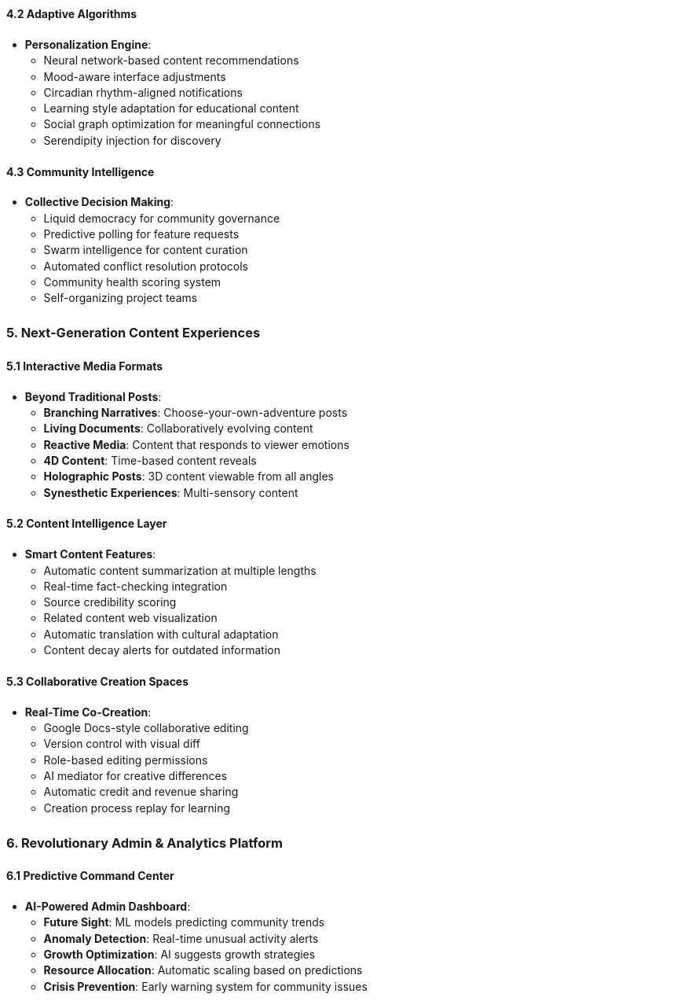#### 4.2 Adaptive Algorithms
- **Personalization Engine**:
  - Neural network-based content recommendations
  - Mood-aware interface adjustments
  - Circadian rhythm-aligned notifications
  - Learning style adaptation for educational content
  - Social graph optimization for meaningful connections
  - Serendipity injection for discovery

#### 4.3 Community Intelligence
- **Collective Decision Making**:
  - Liquid democracy for community governance
  - Predictive polling for feature requests
  - Swarm intelligence for content curation
  - Automated conflict resolution protocols
  - Community health scoring system
  - Self-organizing project teams

### 5. Next-Generation Content Experiences

#### 5.1 Interactive Media Formats
- **Beyond Traditional Posts**:
  - **Branching Narratives**: Choose-your-own-adventure posts
  - **Living Documents**: Collaboratively evolving content
  - **Reactive Media**: Content that responds to viewer emotions
  - **4D Content**: Time-based content reveals
  - **Holographic Posts**: 3D content viewable from all angles
  - **Synesthetic Experiences**: Multi-sensory content

#### 5.2 Content Intelligence Layer
- **Smart Content Features**:
  - Automatic content summarization at multiple lengths
  - Real-time fact-checking integration
  - Source credibility scoring
  - Related content web visualization
  - Automatic translation with cultural adaptation
  - Content decay alerts for outdated information

#### 5.3 Collaborative Creation Spaces
- **Real-Time Co-Creation**:
  - Google Docs-style collaborative editing
  - Version control with visual diff
  - Role-based editing permissions
  - AI mediator for creative differences
  - Automatic credit and revenue sharing
  - Creation process replay for learning

### 6. Revolutionary Admin & Analytics Platform

#### 6.1 Predictive Command Center
- **AI-Powered Admin Dashboard**:
  - **Future Sight**: ML models predicting community trends
  - **Anomaly Detection**: Real-time unusual activity alerts
  - **Growth Optimization**: AI suggests growth strategies
  - **Resource Allocation**: Automatic scaling based on predictions
  - **Crisis Prevention**: Early warning system for community issues
